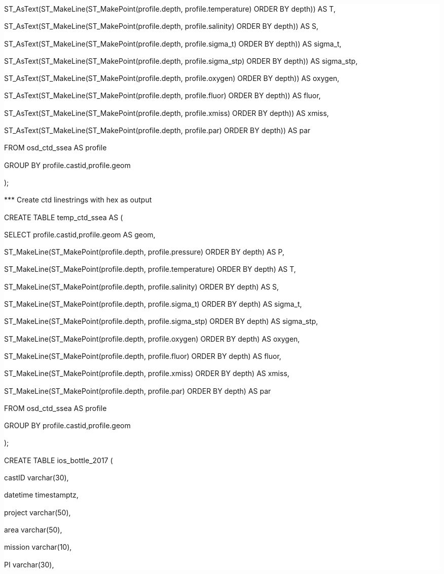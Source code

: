 ST_AsText(ST_MakeLine(ST_MakePoint(profile.depth, profile.temperature) ORDER BY depth)) AS T,

ST_AsText(ST_MakeLine(ST_MakePoint(profile.depth, profile.salinity) ORDER BY depth)) AS S,

ST_AsText(ST_MakeLine(ST_MakePoint(profile.depth, profile.sigma_t) ORDER BY depth)) AS sigma_t,

ST_AsText(ST_MakeLine(ST_MakePoint(profile.depth, profile.sigma_stp) ORDER BY depth)) AS sigma_stp,

ST_AsText(ST_MakeLine(ST_MakePoint(profile.depth, profile.oxygen) ORDER BY depth)) AS oxygen,

ST_AsText(ST_MakeLine(ST_MakePoint(profile.depth, profile.fluor) ORDER BY depth)) AS fluor,

ST_AsText(ST_MakeLine(ST_MakePoint(profile.depth, profile.xmiss) ORDER BY depth)) AS xmiss,

ST_AsText(ST_MakeLine(ST_MakePoint(profile.depth, profile.par) ORDER BY depth)) AS par

FROM osd_ctd_ssea AS profile

GROUP BY profile.castid,profile.geom

);

\*\*\* Create ctd linestrings with hex as output

CREATE TABLE temp_ctd_ssea AS (

SELECT profile.castid,profile.geom AS geom,

ST_MakeLine(ST_MakePoint(profile.depth, profile.pressure) ORDER BY depth) AS P,

ST_MakeLine(ST_MakePoint(profile.depth, profile.temperature) ORDER BY depth) AS T,

ST_MakeLine(ST_MakePoint(profile.depth, profile.salinity) ORDER BY depth) AS S,

ST_MakeLine(ST_MakePoint(profile.depth, profile.sigma_t) ORDER BY depth) AS sigma_t,

ST_MakeLine(ST_MakePoint(profile.depth, profile.sigma_stp) ORDER BY depth) AS sigma_stp,

ST_MakeLine(ST_MakePoint(profile.depth, profile.oxygen) ORDER BY depth) AS oxygen,

ST_MakeLine(ST_MakePoint(profile.depth, profile.fluor) ORDER BY depth) AS fluor,

ST_MakeLine(ST_MakePoint(profile.depth, profile.xmiss) ORDER BY depth) AS xmiss,

ST_MakeLine(ST_MakePoint(profile.depth, profile.par) ORDER BY depth) AS par

FROM osd_ctd_ssea AS profile

GROUP BY profile.castid,profile.geom

);

CREATE TABLE ios_bottle_2017 (

castID varchar(30),

datetime timestamptz,

project varchar(50),

area varchar(50),

mission varchar(10),

PI varchar(30),
